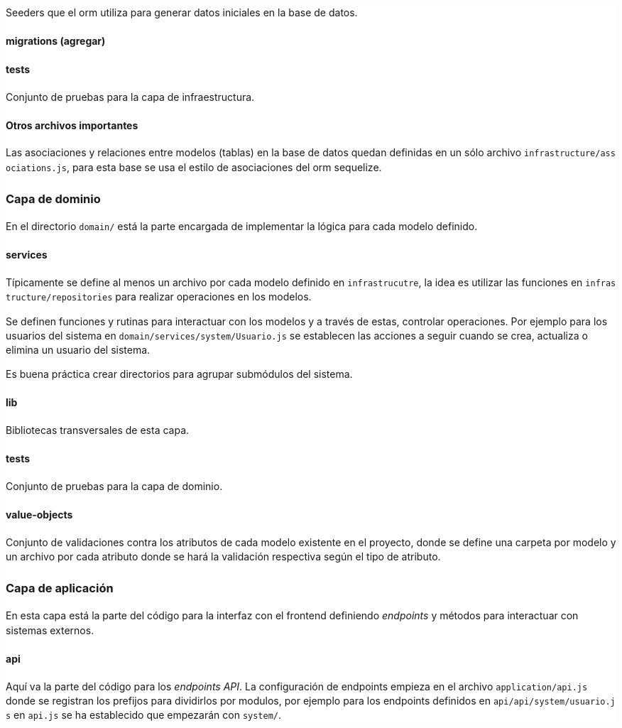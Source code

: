 Seeders que el orm utiliza para generar datos iniciales en la base de datos.

#### migrations (agregar)

#### tests

Conjunto de pruebas para la capa de infraestructura.

#### Otros archivos importantes

Las asociaciones y relaciones entre modelos (tablas) en la base de datos quedan definidas en un sólo archivo `infrastructure/associations.js`, para esta base se usa el estilo de asociaciones del orm sequelize.

### Capa de dominio

En el directorio `domain/` está la parte encargada de implementar la lógica para cada modelo definido. 

#### services

Típicamente se define al menos un archivo por cada modelo definido en `infrastrucutre`, la idea es utilizar las funciones en `infrastructure/repositories` para realizar operaciones en los modelos.

Se definen funciones y rutinas para interactuar con los modelos y a través de estas, controlar operaciones. Por ejemplo para los usuarios del sistema en `domain/services/system/Usuario.js` se establecen las acciones a seguir cuando se crea, actualiza o elimina un usuario del sistema.

Es buena práctica crear directorios para agrupar submódulos del sistema.

#### lib

Bibliotecas transversales de esta capa.

#### tests

Conjunto de pruebas para la capa de dominio.

#### value-objects

Conjunto de validaciones contra los atributos de cada modelo existente en el proyecto, donde se define una carpeta por modelo y un archivo por cada atributo donde se hará la validación respectiva según el tipo de atributo.

### Capa de aplicación

En esta capa está la parte del código para la interfaz con el frontend definiendo *endpoints* y métodos para interactuar con sistemas externos.

#### api

Aquí va la parte del código para los *endpoints API*. La configuración de endpoints empieza en el archivo `application/api.js` donde se registran los prefijos para dividirlos por modulos, por ejemplo para los endpoints definidos en `api/api/system/usuario.js` en `api.js` se ha establecido que empezarán con `system/`.
